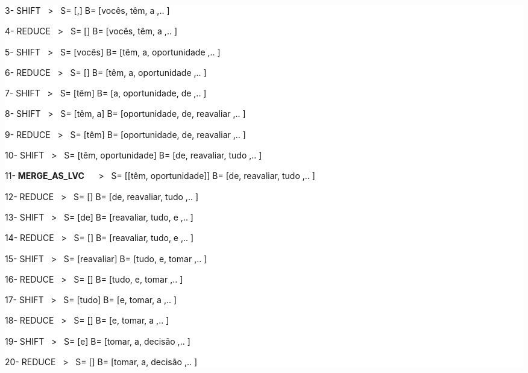 

3- SHIFT&nbsp;&nbsp;&nbsp;>&nbsp;&nbsp;&nbsp;S= [,]   B= [vocês, têm, a ,.. ]



4- REDUCE&nbsp;&nbsp;&nbsp;>&nbsp;&nbsp;&nbsp;S= []   B= [vocês, têm, a ,.. ]



5- SHIFT&nbsp;&nbsp;&nbsp;>&nbsp;&nbsp;&nbsp;S= [vocês]   B= [têm, a, oportunidade ,.. ]



6- REDUCE&nbsp;&nbsp;&nbsp;>&nbsp;&nbsp;&nbsp;S= []   B= [têm, a, oportunidade ,.. ]



7- SHIFT&nbsp;&nbsp;&nbsp;>&nbsp;&nbsp;&nbsp;S= [têm]   B= [a, oportunidade, de ,.. ]



8- SHIFT&nbsp;&nbsp;&nbsp;>&nbsp;&nbsp;&nbsp;S= [têm, a]   B= [oportunidade, de, reavaliar ,.. ]



9- REDUCE&nbsp;&nbsp;&nbsp;>&nbsp;&nbsp;&nbsp;S= [têm]   B= [oportunidade, de, reavaliar ,.. ]



10- SHIFT&nbsp;&nbsp;&nbsp;>&nbsp;&nbsp;&nbsp;S= [têm, oportunidade]   B= [de, reavaliar, tudo ,.. ]



11- **MERGE_AS_LVC**&nbsp;&nbsp;&nbsp;&nbsp;&nbsp;&nbsp;>&nbsp;&nbsp;&nbsp;S= [[têm, oportunidade]]   B= [de, reavaliar, tudo ,.. ]



12- REDUCE&nbsp;&nbsp;&nbsp;>&nbsp;&nbsp;&nbsp;S= []   B= [de, reavaliar, tudo ,.. ]



13- SHIFT&nbsp;&nbsp;&nbsp;>&nbsp;&nbsp;&nbsp;S= [de]   B= [reavaliar, tudo, e ,.. ]



14- REDUCE&nbsp;&nbsp;&nbsp;>&nbsp;&nbsp;&nbsp;S= []   B= [reavaliar, tudo, e ,.. ]



15- SHIFT&nbsp;&nbsp;&nbsp;>&nbsp;&nbsp;&nbsp;S= [reavaliar]   B= [tudo, e, tomar ,.. ]



16- REDUCE&nbsp;&nbsp;&nbsp;>&nbsp;&nbsp;&nbsp;S= []   B= [tudo, e, tomar ,.. ]



17- SHIFT&nbsp;&nbsp;&nbsp;>&nbsp;&nbsp;&nbsp;S= [tudo]   B= [e, tomar, a ,.. ]



18- REDUCE&nbsp;&nbsp;&nbsp;>&nbsp;&nbsp;&nbsp;S= []   B= [e, tomar, a ,.. ]



19- SHIFT&nbsp;&nbsp;&nbsp;>&nbsp;&nbsp;&nbsp;S= [e]   B= [tomar, a, decisão ,.. ]



20- REDUCE&nbsp;&nbsp;&nbsp;>&nbsp;&nbsp;&nbsp;S= []   B= [tomar, a, decisão ,.. ]



